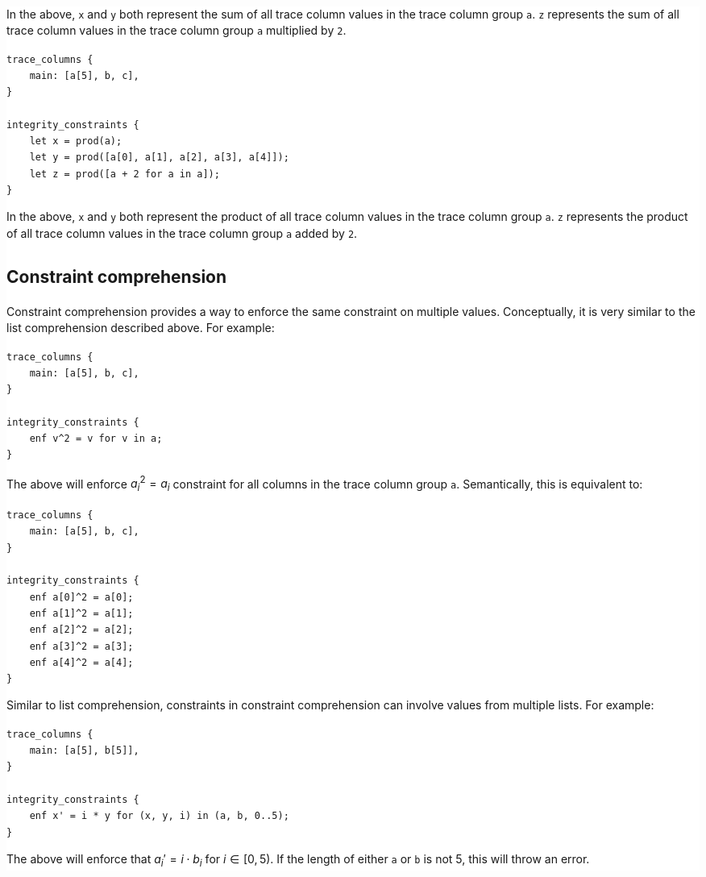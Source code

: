 In the above, `x` and `y` both represent the sum of all trace column values in the trace column group `a`. `z` represents the sum of all trace column values in the trace column group `a` multiplied by `2`.

```
trace_columns {
    main: [a[5], b, c],
}

integrity_constraints {
    let x = prod(a);
    let y = prod([a[0], a[1], a[2], a[3], a[4]]);
    let z = prod([a + 2 for a in a]);
}
```

In the above, `x` and `y` both represent the product of all trace column values in the trace column group `a`. `z` represents the product of all trace column values in the trace column group `a` added by `2`.

## Constraint comprehension

Constraint comprehension provides a way to enforce the same constraint on multiple values. Conceptually, it is very similar to the list comprehension described above. For example:
```
trace_columns {
    main: [a[5], b, c],
}

integrity_constraints {
    enf v^2 = v for v in a;
}
```
The above will enforce $a_i^2 = a_i$ constraint for all columns in the trace column group `a`. Semantically, this is equivalent to:
```
trace_columns {
    main: [a[5], b, c],
}

integrity_constraints {
    enf a[0]^2 = a[0];
    enf a[1]^2 = a[1];
    enf a[2]^2 = a[2];
    enf a[3]^2 = a[3];
    enf a[4]^2 = a[4];
}
```

Similar to list comprehension, constraints in constraint comprehension can involve values from multiple lists. For example:
```
trace_columns {
    main: [a[5], b[5]],
}

integrity_constraints {
    enf x' = i * y for (x, y, i) in (a, b, 0..5);
}
```
The above will enforce that $a_i' = i \cdot b_i$ for $i \in [0, 5)$. If the length of either `a` or `b` is not 5, this will throw an error.
